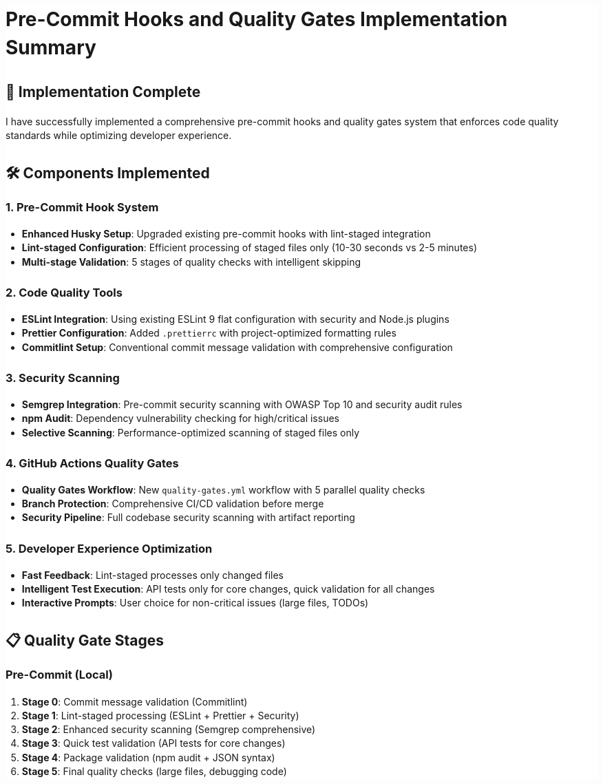 # Pre-Commit Hooks and Quality Gates Implementation Summary

## 🎯 Implementation Complete

I have successfully implemented a comprehensive pre-commit hooks and quality gates system that enforces code quality standards while optimizing developer experience.

## 🛠️ Components Implemented

### 1. **Pre-Commit Hook System**

- **Enhanced Husky Setup**: Upgraded existing pre-commit hooks with lint-staged integration
- **Lint-staged Configuration**: Efficient processing of staged files only (10-30 seconds vs 2-5 minutes)
- **Multi-stage Validation**: 5 stages of quality checks with intelligent skipping

### 2. **Code Quality Tools**

- **ESLint Integration**: Using existing ESLint 9 flat configuration with security and Node.js plugins
- **Prettier Configuration**: Added `.prettierrc` with project-optimized formatting rules
- **Commitlint Setup**: Conventional commit message validation with comprehensive configuration

### 3. **Security Scanning**

- **Semgrep Integration**: Pre-commit security scanning with OWASP Top 10 and security audit rules
- **npm Audit**: Dependency vulnerability checking for high/critical issues
- **Selective Scanning**: Performance-optimized scanning of staged files only

### 4. **GitHub Actions Quality Gates**

- **Quality Gates Workflow**: New `quality-gates.yml` workflow with 5 parallel quality checks
- **Branch Protection**: Comprehensive CI/CD validation before merge
- **Security Pipeline**: Full codebase security scanning with artifact reporting

### 5. **Developer Experience Optimization**

- **Fast Feedback**: Lint-staged processes only changed files
- **Intelligent Test Execution**: API tests only for core changes, quick validation for all changes
- **Interactive Prompts**: User choice for non-critical issues (large files, TODOs)

## 📋 Quality Gate Stages

### Pre-Commit (Local)

1. **Stage 0**: Commit message validation (Commitlint)
2. **Stage 1**: Lint-staged processing (ESLint + Prettier + Security)
3. **Stage 2**: Enhanced security scanning (Semgrep comprehensive)
4. **Stage 3**: Quick test validation (API tests for core changes)
5. **Stage 4**: Package validation (npm audit + JSON syntax)
6. **Stage 5**: Final quality checks (large files, debugging code)
